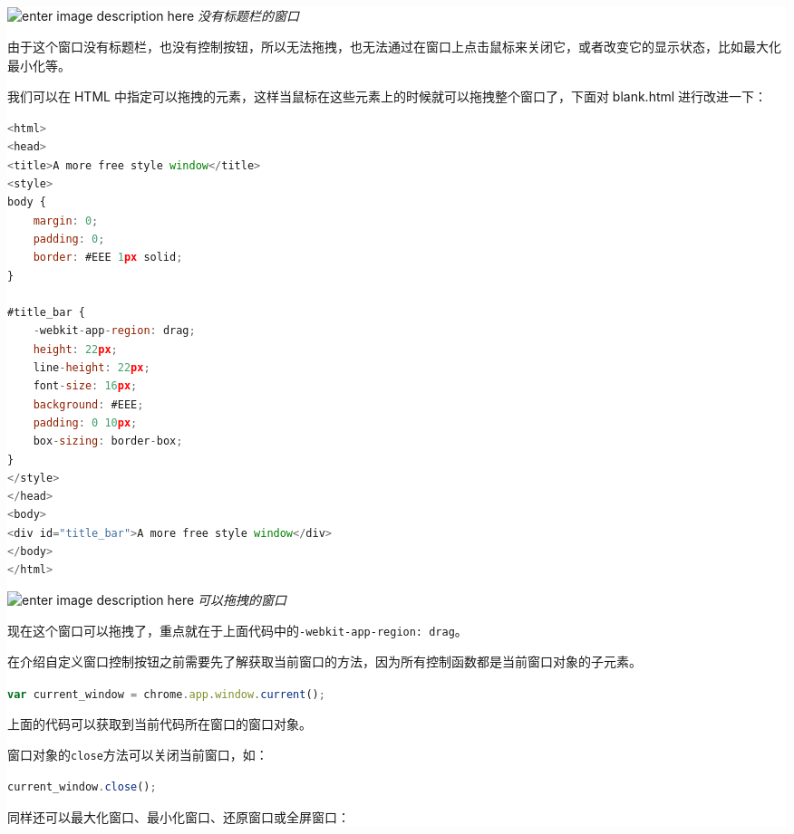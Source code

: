 ![enter image description here](img/00044.jpeg)
*没有标题栏的窗口*

由于这个窗口没有标题栏，也没有控制按钮，所以无法拖拽，也无法通过在窗口上点击鼠标来关闭它，或者改变它的显示状态，比如最大化最小化等。

我们可以在 HTML 中指定可以拖拽的元素，这样当鼠标在这些元素上的时候就可以拖拽整个窗口了，下面对 blank.html 进行改进一下：

```js
<html>
<head>
<title>A more free style window</title>
<style>
body {
    margin: 0;
    padding: 0;
    border: #EEE 1px solid;
}

#title_bar {
    -webkit-app-region: drag;
    height: 22px;
    line-height: 22px;
    font-size: 16px;
    background: #EEE;
    padding: 0 10px;
    box-sizing: border-box;
}
</style>
</head>
<body>
<div id="title_bar">A more free style window</div>
</body>
</html> 
```

![enter image description here](img/00045.jpeg)
*可以拖拽的窗口*

现在这个窗口可以拖拽了，重点就在于上面代码中的`-webkit-app-region: drag`。

在介绍自定义窗口控制按钮之前需要先了解获取当前窗口的方法，因为所有控制函数都是当前窗口对象的子元素。

```js
var current_window = chrome.app.window.current(); 
```

上面的代码可以获取到当前代码所在窗口的窗口对象。

窗口对象的`close`方法可以关闭当前窗口，如：

```js
current_window.close(); 
```

同样还可以最大化窗口、最小化窗口、还原窗口或全屏窗口：
